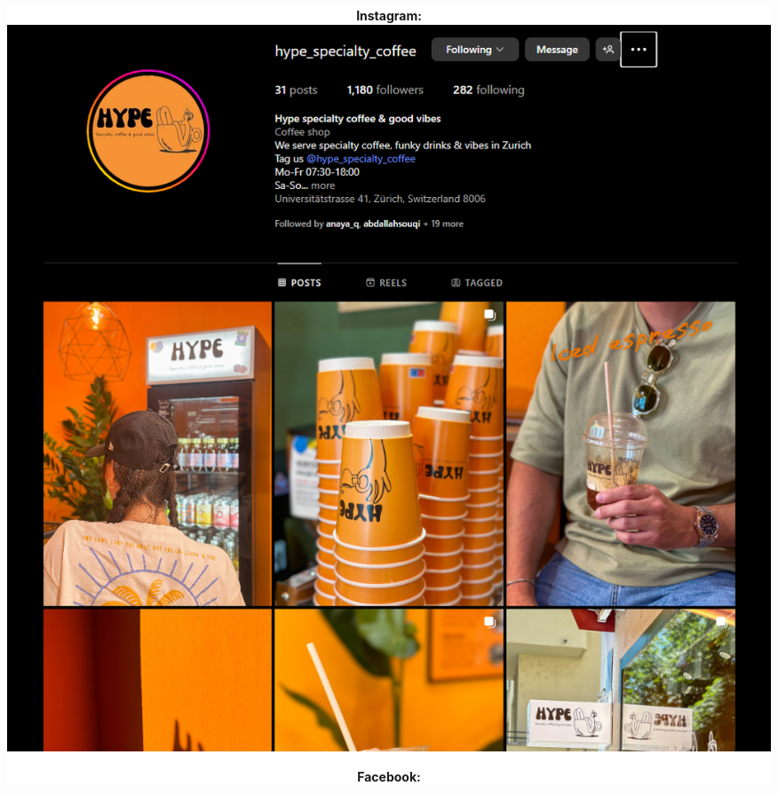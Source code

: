 <div align="center">

**Instagram:**  
[![Instagram](assets/css/Sceenshots/Instagram.png)](https://www.instagram.com/hype_specialty_coffee?utm_source=ig_web_button_share_sheet&igsh=MXpobGpncTlub2x4)

**Facebook:**  